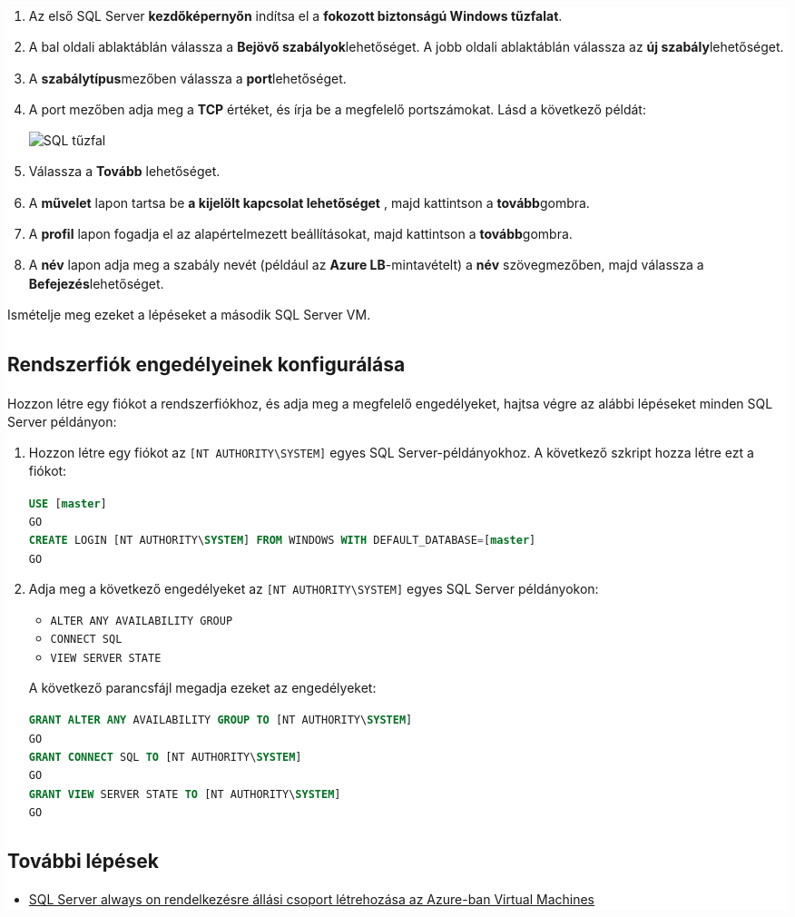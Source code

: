 1. Az első SQL Server **kezdőképernyőn** indítsa el a **fokozott biztonságú Windows tűzfalat**.
2. A bal oldali ablaktáblán válassza a **Bejövő szabályok**lehetőséget. A jobb oldali ablaktáblán válassza az **új szabály**lehetőséget.
3. A **szabálytípus**mezőben válassza a **port**lehetőséget.
4. A port mezőben adja meg a **TCP** értéket, és írja be a megfelelő portszámokat. Lásd a következő példát:

   ![SQL tűzfal](./media/availability-group-manually-configure-prerequisites-tutorial-/35-tcpports.png)

5. Válassza a **Tovább** lehetőséget.
6. A **művelet** lapon tartsa be **a kijelölt kapcsolat lehetőséget** , majd kattintson a **tovább**gombra.
7. A **profil** lapon fogadja el az alapértelmezett beállításokat, majd kattintson a **tovább**gombra.
8. A **név** lapon adja meg a szabály nevét (például az **Azure LB**-mintavételt) a **név** szövegmezőben, majd válassza a **Befejezés**lehetőséget.

Ismételje meg ezeket a lépéseket a második SQL Server VM.

## <a name="configure-system-account-permissions"></a>Rendszerfiók engedélyeinek konfigurálása

Hozzon létre egy fiókot a rendszerfiókhoz, és adja meg a megfelelő engedélyeket, hajtsa végre az alábbi lépéseket minden SQL Server példányon:

1. Hozzon létre egy fiókot az `[NT AUTHORITY\SYSTEM]` egyes SQL Server-példányokhoz. A következő szkript hozza létre ezt a fiókot:

   ```sql
   USE [master]
   GO
   CREATE LOGIN [NT AUTHORITY\SYSTEM] FROM WINDOWS WITH DEFAULT_DATABASE=[master]
   GO 
   ```

1. Adja meg a következő engedélyeket az `[NT AUTHORITY\SYSTEM]` egyes SQL Server példányokon:

   - `ALTER ANY AVAILABILITY GROUP`
   - `CONNECT SQL`
   - `VIEW SERVER STATE`

   A következő parancsfájl megadja ezeket az engedélyeket:

   ```sql
   GRANT ALTER ANY AVAILABILITY GROUP TO [NT AUTHORITY\SYSTEM]
   GO
   GRANT CONNECT SQL TO [NT AUTHORITY\SYSTEM]
   GO
   GRANT VIEW SERVER STATE TO [NT AUTHORITY\SYSTEM]
   GO 
   ```

## <a name="next-steps"></a>További lépések

* [SQL Server always on rendelkezésre állási csoport létrehozása az Azure-ban Virtual Machines](availability-group-manually-configure-tutorial.md)
